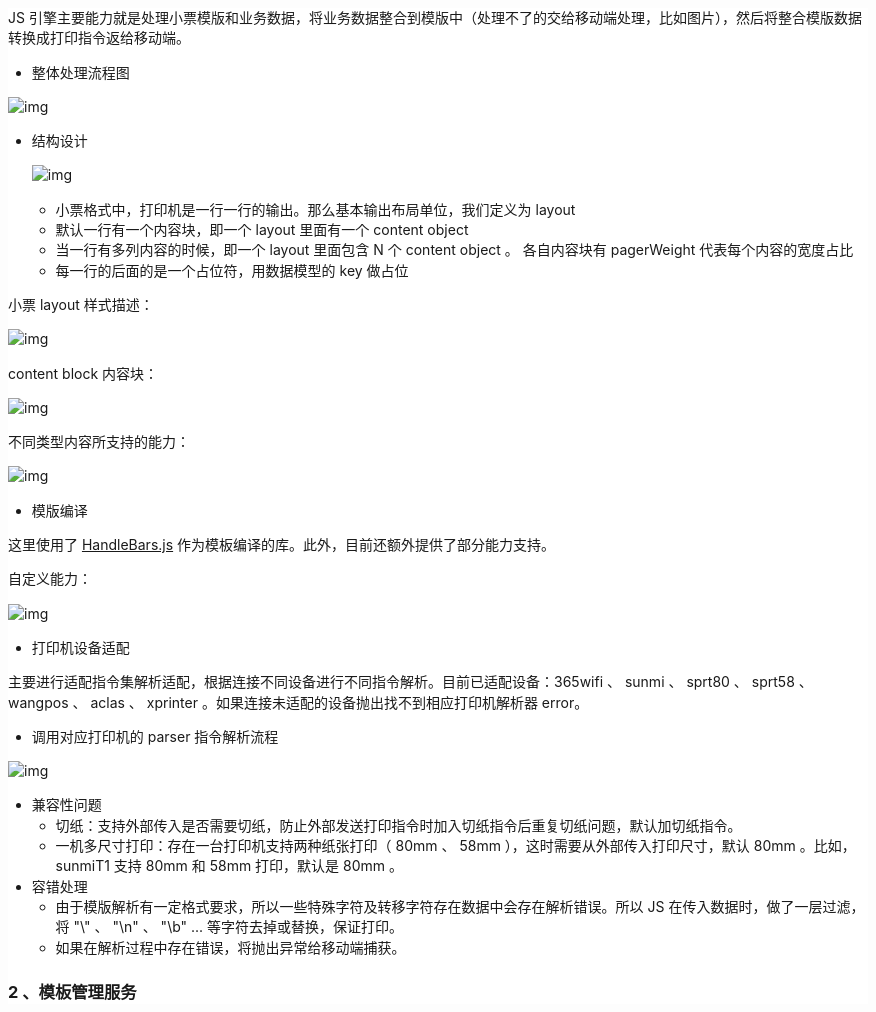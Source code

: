JS 引擎主要能力就是处理小票模版和业务数据，将业务数据整合到模版中（处理不了的交给移动端处理，比如图片），然后将整合模版数据转换成打印指令返给移动端。

- 整体处理流程图

![img](https://mdimg.wxwenku.com/getimg/ccdf080c7af7e8a10e9b88444af983934aa3be4c4f9bd3555223f422d2e61430c86e0186ea32c081ad2b8581aff10601.jpg)

- 结构设计

  ![img](https://mdimg.wxwenku.com/getimg/6b990ce30fa9193e296dd37902816f4b6b32293836ffc6cb058416e8c04a6d9085e429481f19a34ce3371aa05518f8ce.jpg)

  - 小票格式中，打印机是一行一行的输出。那么基本输出布局单位，我们定义为 layout
  - 默认一行有一个内容块，即一个 layout 里面有一个 content object
  - 当一行有多列内容的时候，即一个 layout 里面包含 N 个 content object 。 各自内容块有 pagerWeight 代表每个内容的宽度占比
  - 每一行的后面的是一个占位符，用数据模型的 key 做占位

小票 layout 样式描述：

![img](https://mdimg.wxwenku.com/getimg/356ed03bdc643f9448b3f6485edc229b68ac71e9284bcd45d9a402c5fa243f1be4447fe02f629091e1c23b43a213b429.jpg)

content block 内容块：

![img](https://mdimg.wxwenku.com/getimg/ccdf080c7af7e8a10e9b88444af9839331e0e0e6d94f79007bf585fc7646b80b26fe449f08c751a79e0a030c5c19fa33.jpg)

不同类型内容所支持的能力：

![img](https://mdimg.wxwenku.com/getimg/6b990ce30fa9193e296dd37902816f4b3c40052b4b1f7ac274379f4226968d012e05ba81ae09daa3f3b90233b1099702.jpg)

- 模版编译

这里使用了 [HandleBars.js](https://www.mdeditor.tw/jump/aHR0cHM6Ly9oYW5kbGViYXJzanMuY29tLw==) 作为模板编译的库。此外，目前还额外提供了部分能力支持。

自定义能力：

![img](https://mdimg.wxwenku.com/getimg/6b990ce30fa9193e296dd37902816f4b4bb2a2d70665f938350e0886f557bd0ce4976b3092ff914e3e0b90e4f761b511.jpg)

- 打印机设备适配

主要进行适配指令集解析适配，根据连接不同设备进行不同指令解析。目前已适配设备：365wifi 、 sunmi 、 sprt80 、 sprt58 、 wangpos 、 aclas 、 xprinter 。如果连接未适配的设备抛出找不到相应打印机解析器 error。

- 调用对应打印机的 parser 指令解析流程

![img](https://mdimg.wxwenku.com/getimg/6b990ce30fa9193e296dd37902816f4bb4ab1eb8aa2b5ea520229d31d79cae027359088e8a734ae45187a849ac6ee0e8.jpg)

- 兼容性问题
  - 切纸：支持外部传入是否需要切纸，防止外部发送打印指令时加入切纸指令后重复切纸问题，默认加切纸指令。
  - 一机多尺寸打印：存在一台打印机支持两种纸张打印（ 80mm 、 58mm ），这时需要从外部传入打印尺寸，默认 80mm 。比如，sunmiT1 支持 80mm 和 58mm 打印，默认是 80mm 。
- 容错处理
  - 由于模版解析有一定格式要求，所以一些特殊字符及转移字符存在数据中会存在解析错误。所以 JS 在传入数据时，做了一层过滤，将 "\\" 、 "\n" 、 "\b" ... 等字符去掉或替换，保证打印。
  - 如果在解析过程中存在错误，将抛出异常给移动端捕获。

### 2 、模板管理服务
